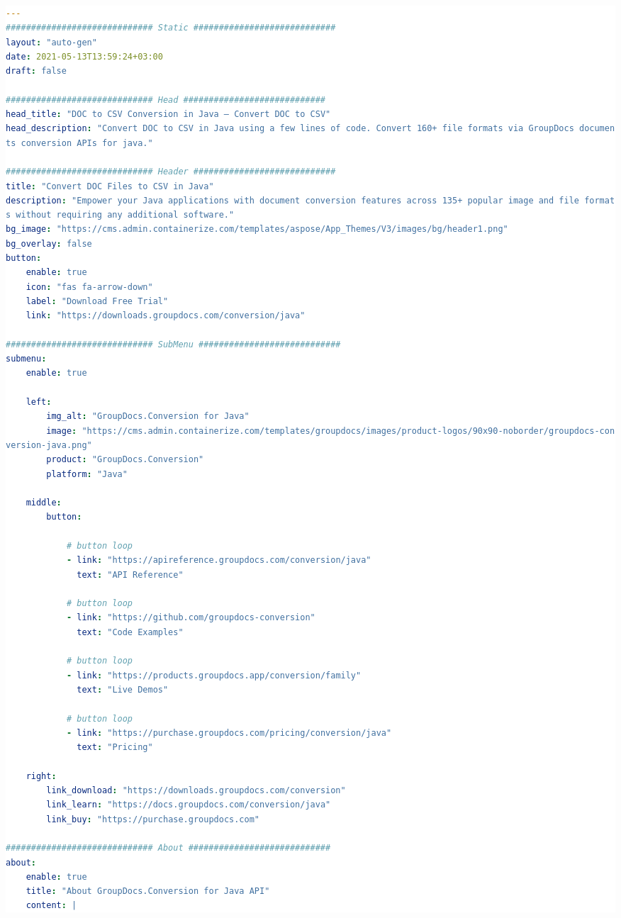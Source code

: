 ```yaml
---
############################# Static ############################
layout: "auto-gen"
date: 2021-05-13T13:59:24+03:00
draft: false

############################# Head ############################
head_title: "DOC to CSV Conversion in Java – Convert DOC to CSV"
head_description: "Convert DOC to CSV in Java using a few lines of code. Convert 160+ file formats via GroupDocs documents conversion APIs for java."

############################# Header ############################
title: "Convert DOC Files to CSV in Java"
description: "Empower your Java applications with document conversion features across 135+ popular image and file formats without requiring any additional software."
bg_image: "https://cms.admin.containerize.com/templates/aspose/App_Themes/V3/images/bg/header1.png"
bg_overlay: false
button:
    enable: true
    icon: "fas fa-arrow-down"
    label: "Download Free Trial"
    link: "https://downloads.groupdocs.com/conversion/java"

############################# SubMenu ############################
submenu:
    enable: true

    left:
        img_alt: "GroupDocs.Conversion for Java"
        image: "https://cms.admin.containerize.com/templates/groupdocs/images/product-logos/90x90-noborder/groupdocs-conversion-java.png"
        product: "GroupDocs.Conversion"
        platform: "Java"

    middle:
        button:

            # button loop
            - link: "https://apireference.groupdocs.com/conversion/java"
              text: "API Reference"

            # button loop
            - link: "https://github.com/groupdocs-conversion"
              text: "Code Examples"

            # button loop
            - link: "https://products.groupdocs.app/conversion/family"
              text: "Live Demos"

            # button loop
            - link: "https://purchase.groupdocs.com/pricing/conversion/java"
              text: "Pricing"

    right:
        link_download: "https://downloads.groupdocs.com/conversion"
        link_learn: "https://docs.groupdocs.com/conversion/java"
        link_buy: "https://purchase.groupdocs.com"

############################# About ############################
about:
    enable: true
    title: "About GroupDocs.Conversion for Java API"
    content: |
```